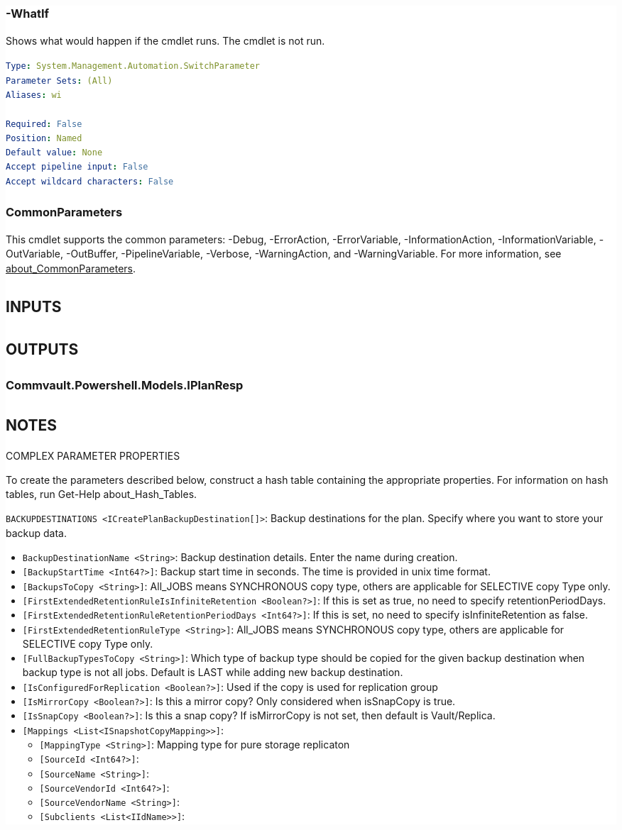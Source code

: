 ### -WhatIf
Shows what would happen if the cmdlet runs.
The cmdlet is not run.

```yaml
Type: System.Management.Automation.SwitchParameter
Parameter Sets: (All)
Aliases: wi

Required: False
Position: Named
Default value: None
Accept pipeline input: False
Accept wildcard characters: False
```

### CommonParameters
This cmdlet supports the common parameters: -Debug, -ErrorAction, -ErrorVariable, -InformationAction, -InformationVariable, -OutVariable, -OutBuffer, -PipelineVariable, -Verbose, -WarningAction, and -WarningVariable. For more information, see [about_CommonParameters](http://go.microsoft.com/fwlink/?LinkID=113216).

## INPUTS

## OUTPUTS

### Commvault.Powershell.Models.IPlanResp

## NOTES

COMPLEX PARAMETER PROPERTIES

To create the parameters described below, construct a hash table containing the appropriate properties. For information on hash tables, run Get-Help about_Hash_Tables.


`BACKUPDESTINATIONS <ICreatePlanBackupDestination[]>`: Backup destinations for the plan. Specify where you want to store your backup data.
  - `BackupDestinationName <String>`: Backup destination details. Enter the name during creation.
  - `[BackupStartTime <Int64?>]`: Backup start time in seconds. The time is provided in unix time format.
  - `[BackupsToCopy <String>]`: All_JOBS means SYNCHRONOUS copy type, others are applicable for SELECTIVE copy Type only.
  - `[FirstExtendedRetentionRuleIsInfiniteRetention <Boolean?>]`: If this is set as true, no need to specify retentionPeriodDays.
  - `[FirstExtendedRetentionRuleRetentionPeriodDays <Int64?>]`: If this is set, no need to specify isInfiniteRetention as false.
  - `[FirstExtendedRetentionRuleType <String>]`: All_JOBS means SYNCHRONOUS copy type, others are applicable for SELECTIVE copy Type only.
  - `[FullBackupTypesToCopy <String>]`: Which type of backup type should be copied for the given backup destination when backup type is not all jobs. Default is LAST while adding new backup destination.
  - `[IsConfiguredForReplication <Boolean?>]`: Used if the copy is used for replication group
  - `[IsMirrorCopy <Boolean?>]`: Is this a mirror copy? Only considered when isSnapCopy is true.
  - `[IsSnapCopy <Boolean?>]`: Is this a snap copy? If isMirrorCopy is not set, then default is Vault/Replica.
  - `[Mappings <List<ISnapshotCopyMapping>>]`: 
    - `[MappingType <String>]`: Mapping type for pure storage replicaton
    - `[SourceId <Int64?>]`: 
    - `[SourceName <String>]`: 
    - `[SourceVendorId <Int64?>]`: 
    - `[SourceVendorName <String>]`: 
    - `[Subclients <List<IIdName>>]`: 